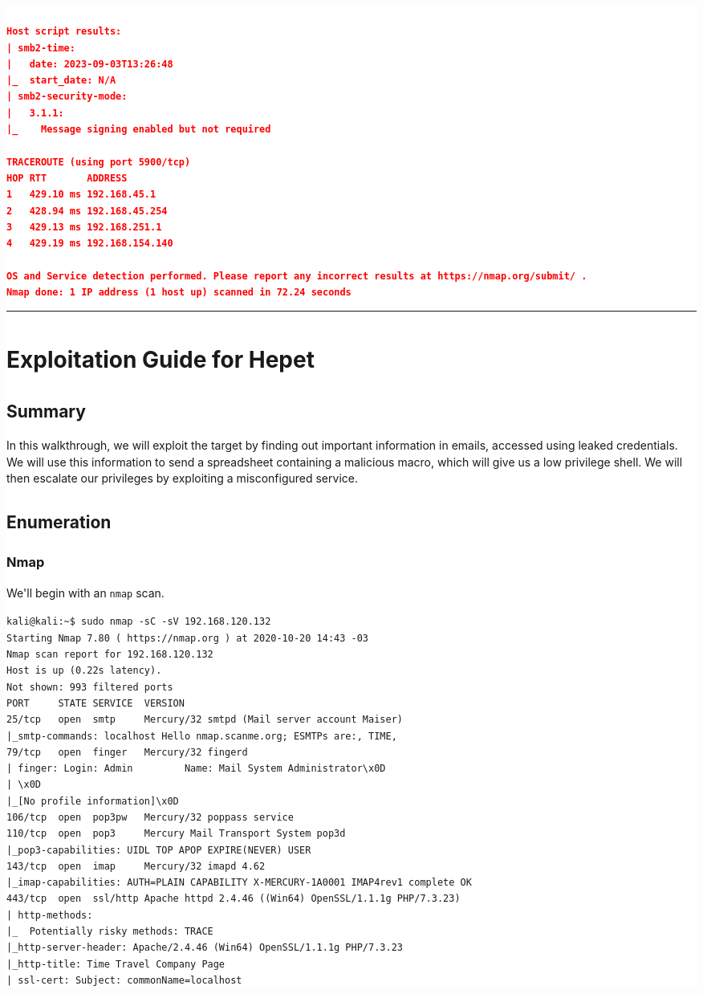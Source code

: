 ```json

Host script results:
| smb2-time:
|   date: 2023-09-03T13:26:48
|_  start_date: N/A
| smb2-security-mode:
|   3.1.1:
|_    Message signing enabled but not required

TRACEROUTE (using port 5900/tcp)
HOP RTT       ADDRESS
1   429.10 ms 192.168.45.1
2   428.94 ms 192.168.45.254
3   429.13 ms 192.168.251.1
4   429.19 ms 192.168.154.140

OS and Service detection performed. Please report any incorrect results at https://nmap.org/submit/ .
Nmap done: 1 IP address (1 host up) scanned in 72.24 seconds
```

---

# Exploitation Guide for Hepet

## Summary

In this walkthrough, we will exploit the target by finding out important information in emails, accessed using leaked credentials. We will use this information to send a spreadsheet containing a malicious macro, which will give us a low privilege shell. We will then escalate our privileges by exploiting a misconfigured service.

## Enumeration

### Nmap

We'll begin with an `nmap` scan.

```
kali@kali:~$ sudo nmap -sC -sV 192.168.120.132
Starting Nmap 7.80 ( https://nmap.org ) at 2020-10-20 14:43 -03
Nmap scan report for 192.168.120.132
Host is up (0.22s latency).
Not shown: 993 filtered ports
PORT     STATE SERVICE  VERSION
25/tcp   open  smtp     Mercury/32 smtpd (Mail server account Maiser)
|_smtp-commands: localhost Hello nmap.scanme.org; ESMTPs are:, TIME,
79/tcp   open  finger   Mercury/32 fingerd
| finger: Login: Admin         Name: Mail System Administrator\x0D
| \x0D
|_[No profile information]\x0D
106/tcp  open  pop3pw   Mercury/32 poppass service
110/tcp  open  pop3     Mercury Mail Transport System pop3d
|_pop3-capabilities: UIDL TOP APOP EXPIRE(NEVER) USER
143/tcp  open  imap     Mercury/32 imapd 4.62
|_imap-capabilities: AUTH=PLAIN CAPABILITY X-MERCURY-1A0001 IMAP4rev1 complete OK
443/tcp  open  ssl/http Apache httpd 2.4.46 ((Win64) OpenSSL/1.1.1g PHP/7.3.23)
| http-methods:
|_  Potentially risky methods: TRACE
|_http-server-header: Apache/2.4.46 (Win64) OpenSSL/1.1.1g PHP/7.3.23
|_http-title: Time Travel Company Page
| ssl-cert: Subject: commonName=localhost
```